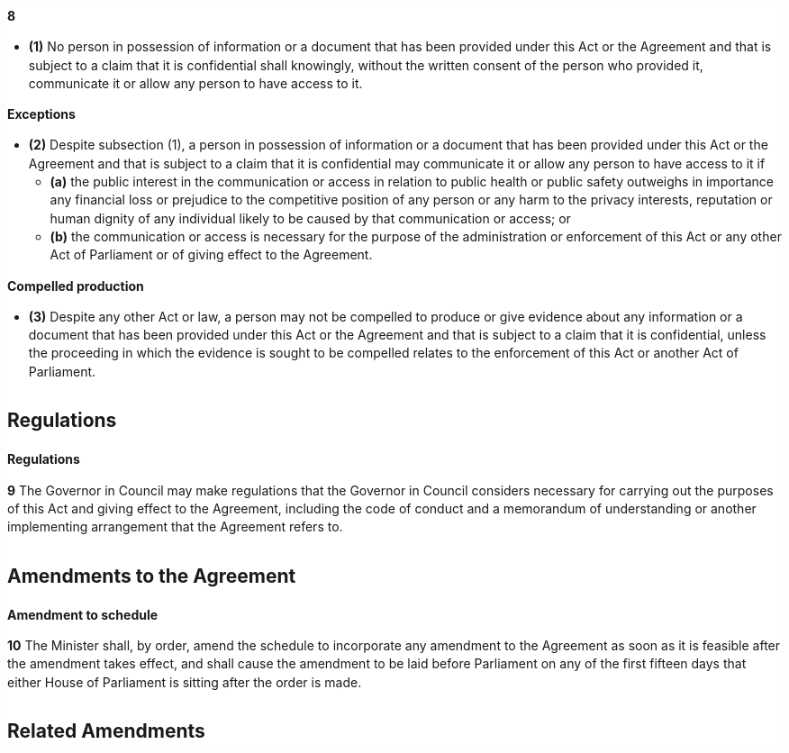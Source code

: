 **8** 

- **(1)** No person in possession of information or a document that has been provided under this Act or the Agreement and that is subject to a claim that it is confidential shall knowingly, without the written consent of the person who provided it, communicate it or allow any person to have access to it.

**Exceptions**

- **(2)** Despite subsection (1), a person in possession of information or a document that has been provided under this Act or the Agreement and that is subject to a claim that it is confidential may communicate it or allow any person to have access to it if
	- **(a)** the public interest in the communication or access in relation to public health or public safety outweighs in importance any financial loss or prejudice to the competitive position of any person or any harm to the privacy interests, reputation or human dignity of any individual likely to be caused by that communication or access; or
	- **(b)** the communication or access is necessary for the purpose of the administration or enforcement of this Act or any other Act of Parliament or of giving effect to the Agreement.

**Compelled production**

- **(3)** Despite any other Act or law, a person may not be compelled to produce or give evidence about any information or a document that has been provided under this Act or the Agreement and that is subject to a claim that it is confidential, unless the proceeding in which the evidence is sought to be compelled relates to the enforcement of this Act or another Act of Parliament.




## Regulations



**Regulations**

**9** The Governor in Council may make regulations that the Governor in Council considers necessary for carrying out the purposes of this Act and giving effect to the Agreement, including the code of conduct and a memorandum of understanding or another implementing arrangement that the Agreement refers to.




## Amendments to the Agreement



**Amendment to schedule**

**10** The Minister shall, by order, amend the schedule to incorporate any amendment to the Agreement as soon as it is feasible after the amendment takes effect, and shall cause the amendment to be laid before Parliament on any of the first fifteen days that either House of Parliament is sitting after the order is made.




## Related Amendments
